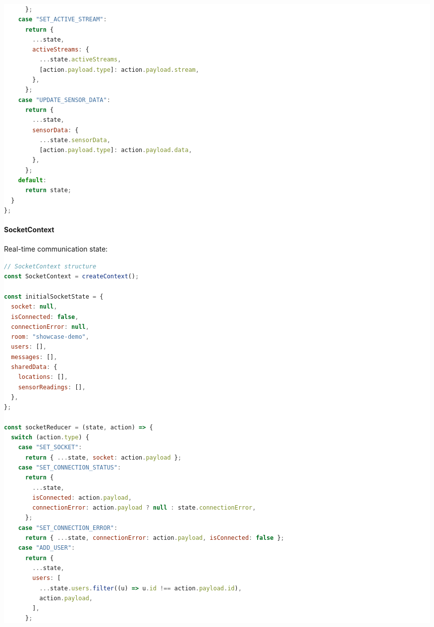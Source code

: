 ```javascript
      };
    case "SET_ACTIVE_STREAM":
      return {
        ...state,
        activeStreams: {
          ...state.activeStreams,
          [action.payload.type]: action.payload.stream,
        },
      };
    case "UPDATE_SENSOR_DATA":
      return {
        ...state,
        sensorData: {
          ...state.sensorData,
          [action.payload.type]: action.payload.data,
        },
      };
    default:
      return state;
  }
};
```

#### SocketContext

Real-time communication state:

```javascript
// SocketContext structure
const SocketContext = createContext();

const initialSocketState = {
  socket: null,
  isConnected: false,
  connectionError: null,
  room: "showcase-demo",
  users: [],
  messages: [],
  sharedData: {
    locations: [],
    sensorReadings: [],
  },
};

const socketReducer = (state, action) => {
  switch (action.type) {
    case "SET_SOCKET":
      return { ...state, socket: action.payload };
    case "SET_CONNECTION_STATUS":
      return {
        ...state,
        isConnected: action.payload,
        connectionError: action.payload ? null : state.connectionError,
      };
    case "SET_CONNECTION_ERROR":
      return { ...state, connectionError: action.payload, isConnected: false };
    case "ADD_USER":
      return {
        ...state,
        users: [
          ...state.users.filter((u) => u.id !== action.payload.id),
          action.payload,
        ],
      };
```